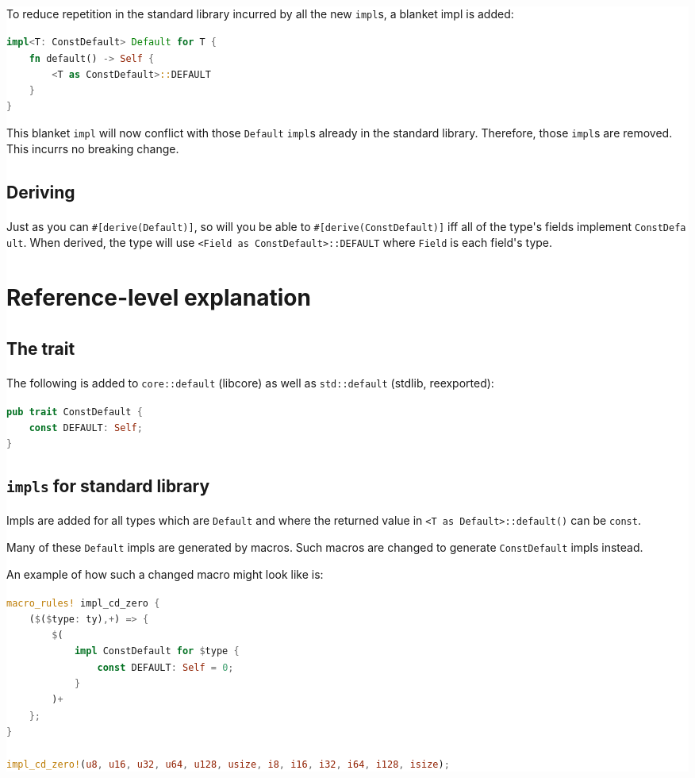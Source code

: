 To reduce repetition in the standard library incurred by all the new `impl`s,
a blanket impl is added:

```rust
impl<T: ConstDefault> Default for T {
    fn default() -> Self {
        <T as ConstDefault>::DEFAULT
    }
}
```

This blanket `impl` will now conflict with those `Default` `impl`s already in
the standard library. Therefore, those `impl`s are removed. This incurrs no
breaking change.

## Deriving

Just as you can `#[derive(Default)]`, so will you be able to
`#[derive(ConstDefault)]` iff all of the type's fields implement `ConstDefault`.
When derived, the type will use `<Field as ConstDefault>::DEFAULT` where
`Field` is each field's type.

# Reference-level explanation
[reference-level-explanation]: #reference-level-explanation

## The trait

The following is added to `core::default` (libcore) as well as `std::default`
(stdlib, reexported):

```rust
pub trait ConstDefault {
    const DEFAULT: Self;
}
```

## `impls` for standard library

Impls are added for all types which are `Default` and where the returned
value in `<T as Default>::default()` can be `const`.

Many of these `Default`
impls are generated by macros. Such macros are changed to generate `ConstDefault` 
impls instead.

An example of how such a changed macro might look like is:

```rust
macro_rules! impl_cd_zero {
    ($($type: ty),+) => {
        $(
            impl ConstDefault for $type {
                const DEFAULT: Self = 0;
            }
        )+
    };
}

impl_cd_zero!(u8, u16, u32, u64, u128, usize, i8, i16, i32, i64, i128, isize);
```


[summary]: #summary
[motivation]: #motivation
[documentation on associated constants]: https://doc.rust-lang.org/1.16.0/book/associated-constants.html
[guide-level-explanation]: #guide-level-explanation
[const generics]: https://github.com/rust-lang/rfcs/blob/master/text/2000-const-generics.md
[const repeat expressions]: https://github.com/Centril/rfcs/blob/rfc/const-repeat-expr/text/0000-const-repeat-expr.md
[RFC 1806]: https://github.com/rust-lang/rfcs/pull/1806
[drawbacks]: #drawbacks
[alternatives]: #alternatives
[RFC 1520]: https://github.com/rust-lang/rfcs/pull/1520
[unresolved]: #unresolved-questions